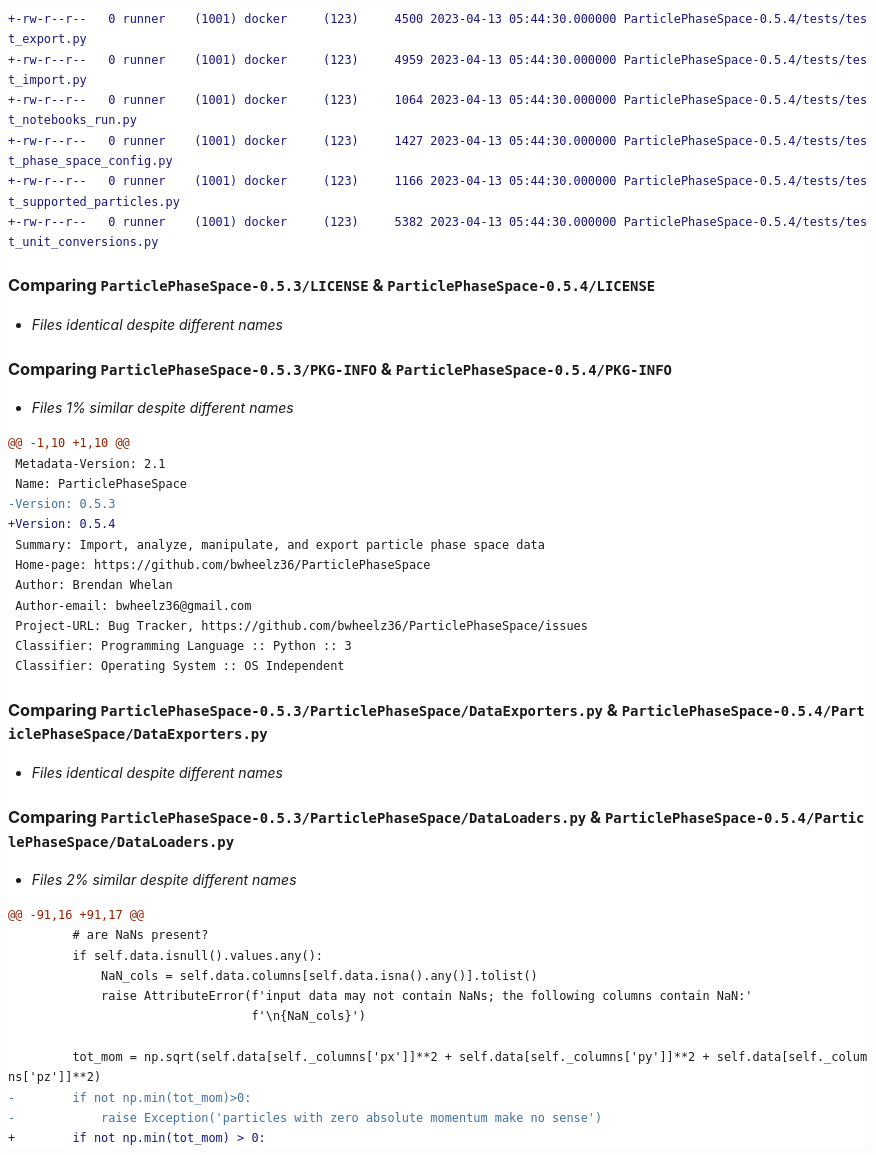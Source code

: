 ```diff
+-rw-r--r--   0 runner    (1001) docker     (123)     4500 2023-04-13 05:44:30.000000 ParticlePhaseSpace-0.5.4/tests/test_export.py
+-rw-r--r--   0 runner    (1001) docker     (123)     4959 2023-04-13 05:44:30.000000 ParticlePhaseSpace-0.5.4/tests/test_import.py
+-rw-r--r--   0 runner    (1001) docker     (123)     1064 2023-04-13 05:44:30.000000 ParticlePhaseSpace-0.5.4/tests/test_notebooks_run.py
+-rw-r--r--   0 runner    (1001) docker     (123)     1427 2023-04-13 05:44:30.000000 ParticlePhaseSpace-0.5.4/tests/test_phase_space_config.py
+-rw-r--r--   0 runner    (1001) docker     (123)     1166 2023-04-13 05:44:30.000000 ParticlePhaseSpace-0.5.4/tests/test_supported_particles.py
+-rw-r--r--   0 runner    (1001) docker     (123)     5382 2023-04-13 05:44:30.000000 ParticlePhaseSpace-0.5.4/tests/test_unit_conversions.py
```

### Comparing `ParticlePhaseSpace-0.5.3/LICENSE` & `ParticlePhaseSpace-0.5.4/LICENSE`

 * *Files identical despite different names*

### Comparing `ParticlePhaseSpace-0.5.3/PKG-INFO` & `ParticlePhaseSpace-0.5.4/PKG-INFO`

 * *Files 1% similar despite different names*

```diff
@@ -1,10 +1,10 @@
 Metadata-Version: 2.1
 Name: ParticlePhaseSpace
-Version: 0.5.3
+Version: 0.5.4
 Summary: Import, analyze, manipulate, and export particle phase space data
 Home-page: https://github.com/bwheelz36/ParticlePhaseSpace
 Author: Brendan Whelan
 Author-email: bwheelz36@gmail.com
 Project-URL: Bug Tracker, https://github.com/bwheelz36/ParticlePhaseSpace/issues
 Classifier: Programming Language :: Python :: 3
 Classifier: Operating System :: OS Independent
```

### Comparing `ParticlePhaseSpace-0.5.3/ParticlePhaseSpace/DataExporters.py` & `ParticlePhaseSpace-0.5.4/ParticlePhaseSpace/DataExporters.py`

 * *Files identical despite different names*

### Comparing `ParticlePhaseSpace-0.5.3/ParticlePhaseSpace/DataLoaders.py` & `ParticlePhaseSpace-0.5.4/ParticlePhaseSpace/DataLoaders.py`

 * *Files 2% similar despite different names*

```diff
@@ -91,16 +91,17 @@
         # are NaNs present?
         if self.data.isnull().values.any():
             NaN_cols = self.data.columns[self.data.isna().any()].tolist()
             raise AttributeError(f'input data may not contain NaNs; the following columns contain NaN:'
                                  f'\n{NaN_cols}')
 
         tot_mom = np.sqrt(self.data[self._columns['px']]**2 + self.data[self._columns['py']]**2 + self.data[self._columns['pz']]**2)
-        if not np.min(tot_mom)>0:
-            raise Exception('particles with zero absolute momentum make no sense')
+        if not np.min(tot_mom) > 0:
```